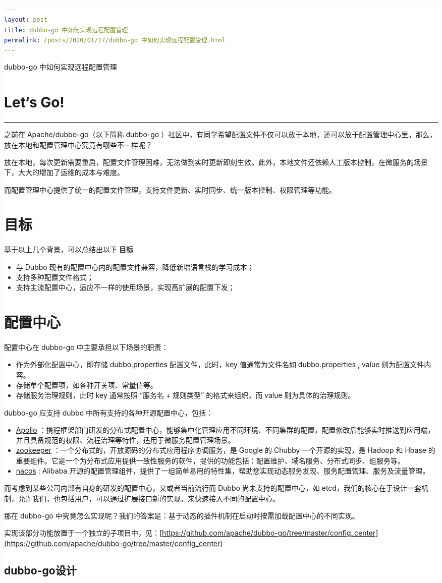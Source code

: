 ```yaml
---
layout: post
title: dubbo-go 中如何实现远程配置管理
permalink: /posts/2020/01/17/dubbo-go 中如何实现远程配置管理.html
---
```


dubbo-go 中如何实现远程配置管理

# Let‘s Go!
-----

之前在 Apache/dubbo-go（以下简称 dubbo-go ）社区中，有同学希望配置文件不仅可以放于本地，还可以放于配置管理中心里。那么，放在本地和配置管理中心究竟有哪些不一样呢？

放在本地，每次更新需要重启，配置文件管理困难，无法做到实时更新即刻生效。此外，本地文件还依赖人工版本控制，在微服务的场景下，大大的增加了运维的成本与难度。

而配置管理中心提供了统一的配置文件管理，支持文件更新、实时同步、统一版本控制、权限管理等功能。

# 目标

基于以上几个背景，可以总结出以下 **目标**

* 与 Dubbo 现有的配置中心内的配置文件兼容，降低新增语言栈的学习成本；
* 支持多种配置文件格式；
* 支持主流配置中心，适应不一样的使用场景，实现高扩展的配置下发；

# 配置中心

配置中心在 dubbo-go 中主要承担以下场景的职责：

* 作为外部化配置中心，即存储 dubbo.properties 配置文件，此时，key 值通常为文件名如 dubbo.properties , value 则为配置文件内容。
* 存储单个配置项，如各种开关项、常量值等。
* 存储服务治理规则，此时 key 通常按照 “服务名 + 规则类型” 的格式来组织，而 value 则为具体的治理规则。

dubbo-go 应支持 dubbo 中所有支持的各种开源配置中心，包括：

* [Apollo](https://github.com/ctripcorp/apollo) ：携程框架部门研发的分布式配置中心，能够集中化管理应用不同环境、不同集群的配置，配置修改后能够实时推送到应用端，并且具备规范的权限、流程治理等特性，适用于微服务配置管理场景。
* [zookeeper](https://github.com/apache/zookeeper) ：一个分布式的，开放源码的分布式应用程序协调服务，是 Google 的 Chubby 一个开源的实现，是 Hadoop 和 Hbase 的重要组件。它是一个为分布式应用提供一致性服务的软件，提供的功能包括：配置维护、域名服务、分布式同步、组服务等。
* [nacos](https://github.com/alibaba/nacos) : Alibaba 开源的配置管理组件，提供了一组简单易用的特性集，帮助您实现动态服务发现、服务配置管理、服务及流量管理。

而考虑到某些公司内部有自身的研发的配置中心，又或者当前流行而 Dubbo 尚未支持的配置中心，如 etcd，我们的核心在于设计一套机制，允许我们，也包括用户，可以通过扩展接口新的实现，来快速接入不同的配置中心。

那在 dubbo-go 中究竟怎么实现呢？我们的答案是：基于动态的插件机制在启动时按需加载配置中心的不同实现。

实现该部分功能放置于一个独立的子项目中，见：[https://github.com/apache/dubbo-go/tree/master/config_center](https://github.com/apache/dubbo-go/tree/master/config_center)


## dubbo-go设计
